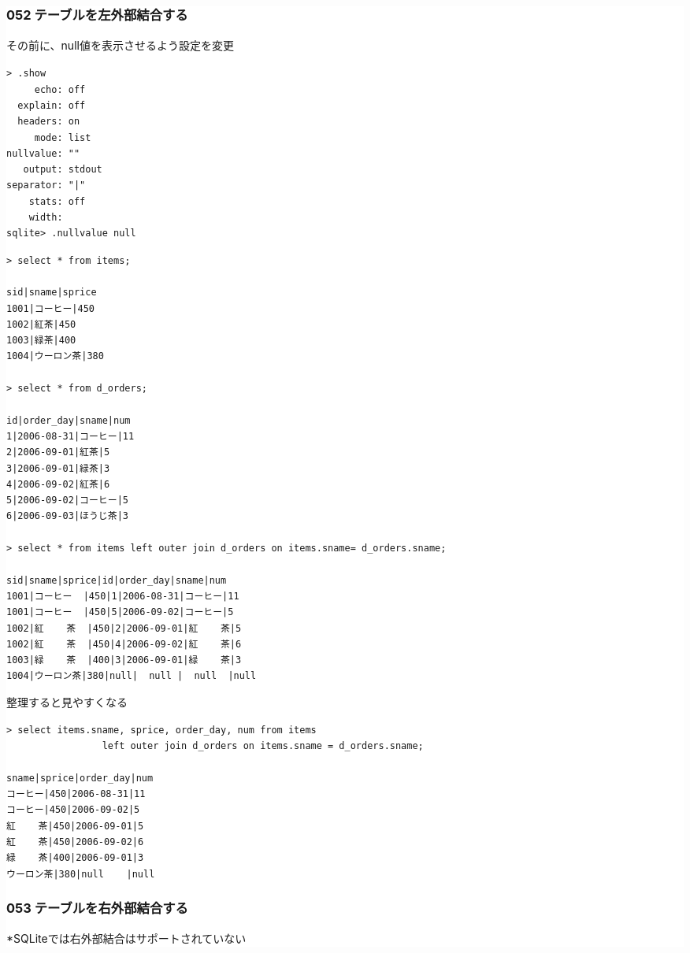 ### 052 テーブルを左外部結合する
その前に、null値を表示させるよう設定を変更
```
> .show
     echo: off
  explain: off
  headers: on
     mode: list
nullvalue: ""
   output: stdout
separator: "|"
    stats: off
    width: 
sqlite> .nullvalue null
```
```
> select * from items;

sid|sname|sprice
1001|コーヒー|450
1002|紅茶|450
1003|緑茶|400
1004|ウーロン茶|380

> select * from d_orders;

id|order_day|sname|num
1|2006-08-31|コーヒー|11
2|2006-09-01|紅茶|5
3|2006-09-01|緑茶|3
4|2006-09-02|紅茶|6
5|2006-09-02|コーヒー|5
6|2006-09-03|ほうじ茶|3

> select * from items left outer join d_orders on items.sname= d_orders.sname;

sid|sname|sprice|id|order_day|sname|num
1001|コーヒー  |450|1|2006-08-31|コーヒー|11
1001|コーヒー  |450|5|2006-09-02|コーヒー|5
1002|紅    茶  |450|2|2006-09-01|紅    茶|5
1002|紅    茶  |450|4|2006-09-02|紅    茶|6
1003|緑    茶  |400|3|2006-09-01|緑    茶|3
1004|ウーロン茶|380|null|  null |  null  |null
```
整理すると見やすくなる
```
> select items.sname, sprice, order_day, num from items 
                 left outer join d_orders on items.sname = d_orders.sname;
                 
sname|sprice|order_day|num
コーヒー|450|2006-08-31|11
コーヒー|450|2006-09-02|5
紅    茶|450|2006-09-01|5
紅    茶|450|2006-09-02|6
緑    茶|400|2006-09-01|3
ウーロン茶|380|null    |null
```
### 053 テーブルを右外部結合する
*SQLiteでは右外部結合はサポートされていない
